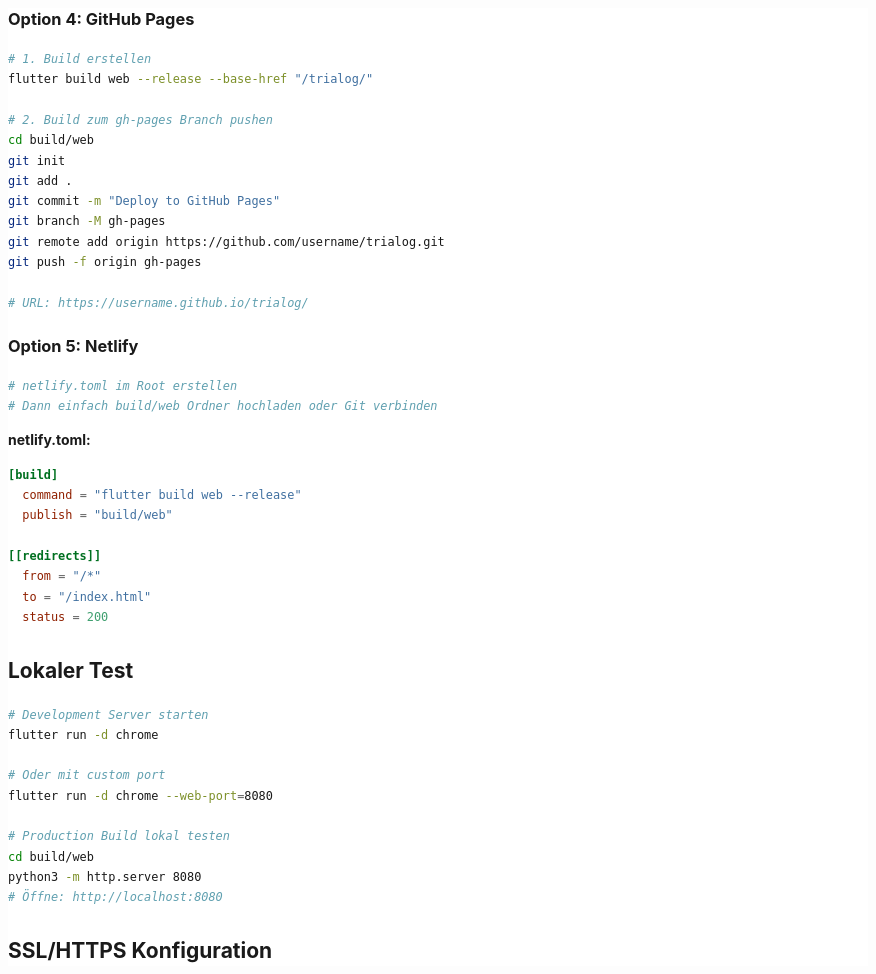 ### Option 4: GitHub Pages

```bash
# 1. Build erstellen
flutter build web --release --base-href "/trialog/"

# 2. Build zum gh-pages Branch pushen
cd build/web
git init
git add .
git commit -m "Deploy to GitHub Pages"
git branch -M gh-pages
git remote add origin https://github.com/username/trialog.git
git push -f origin gh-pages

# URL: https://username.github.io/trialog/
```

### Option 5: Netlify

```bash
# netlify.toml im Root erstellen
# Dann einfach build/web Ordner hochladen oder Git verbinden
```

**netlify.toml:**
```toml
[build]
  command = "flutter build web --release"
  publish = "build/web"

[[redirects]]
  from = "/*"
  to = "/index.html"
  status = 200
```

## Lokaler Test

```bash
# Development Server starten
flutter run -d chrome

# Oder mit custom port
flutter run -d chrome --web-port=8080

# Production Build lokal testen
cd build/web
python3 -m http.server 8080
# Öffne: http://localhost:8080
```

## SSL/HTTPS Konfiguration

